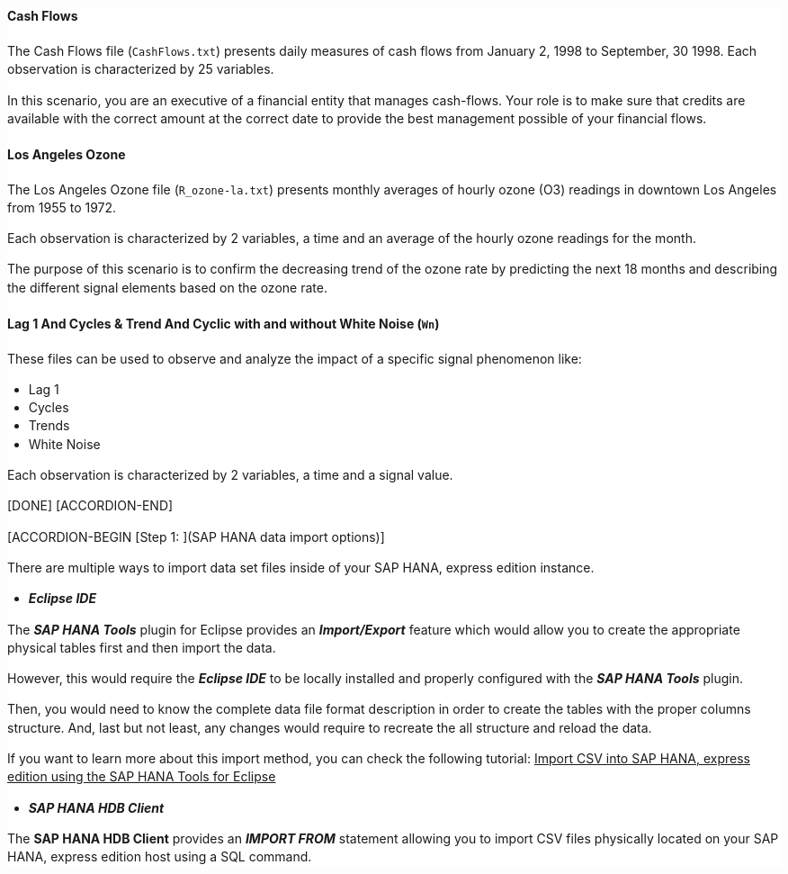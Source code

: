 
#### **Cash Flows**

The Cash Flows file (`CashFlows.txt`) presents daily measures of cash flows from January 2, 1998 to September, 30 1998. Each observation is characterized by 25 variables.

In this scenario, you are an executive of a financial entity that manages cash-flows. Your role is to make sure that credits are available with the correct amount at the correct date to provide the best management possible of your financial flows.

#### **Los Angeles Ozone**

The Los Angeles Ozone file (`R_ozone-la.txt`) presents monthly averages of hourly ozone (O3) readings in downtown Los Angeles from 1955 to 1972.

Each observation is characterized by 2 variables, a time and an average of the hourly ozone readings for the month.

The purpose of this scenario is to confirm the decreasing trend of the ozone rate by predicting the next 18 months and describing the different signal elements based on the ozone rate.

#### **Lag 1 And Cycles** & **Trend And Cyclic** with and without White Noise (`Wn`)

These files can be used to observe and analyze the impact of a specific signal phenomenon like:

 - Lag 1
 - Cycles
 - Trends
 - White Noise

Each observation is characterized by 2 variables, a time and a signal value.

[DONE]
[ACCORDION-END]

[ACCORDION-BEGIN [Step 1: ](SAP HANA data import options)]

There are multiple ways to import data set files inside of your SAP HANA, express edition instance.

- ***Eclipse IDE***

The ***SAP HANA Tools*** plugin for Eclipse provides an ***Import/Export*** feature which would allow you to create the appropriate physical tables first and then import the data.

However, this would require the ***Eclipse IDE*** to be locally installed and properly configured with the ***SAP HANA Tools*** plugin.

Then, you would need to know the complete data file format description in order to create the tables with the proper columns structure. And, last but not least, any changes would require to recreate the all structure and reload the data.

If you want to learn more about this import method, you can check the following tutorial: [Import CSV into SAP HANA, express edition using the SAP HANA Tools for Eclipse](https://www.sap.com/developer/tutorials/mlb-hxe-import-data-eclipse.html)

- ***SAP HANA HDB Client***

The **SAP HANA HDB Client** provides an ***IMPORT FROM*** statement allowing you to import CSV files physically located on your SAP HANA, express edition host using a SQL command.
